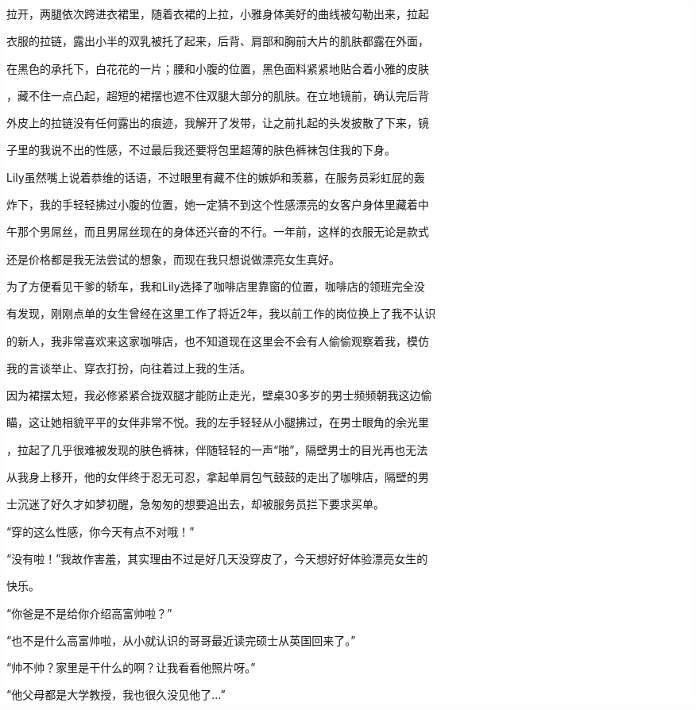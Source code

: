拉开，两腿依次跨进衣裙里，随着衣裙的上拉，小雅身体美好的曲线被勾勒出来，拉起

衣服的拉链，露出小半的双乳被托了起来，后背、肩部和胸前大片的肌肤都露在外面，

在黑色的承托下，白花花的一片；腰和小腹的位置，黑色面料紧紧地贴合着小雅的皮肤

，藏不住一点凸起，超短的裙摆也遮不住双腿大部分的肌肤。在立地镜前，确认完后背

外皮上的拉链没有任何露出的痕迹，我解开了发带，让之前扎起的头发披散了下来，镜

子里的我说不出的性感，不过最后我还要将包里超薄的肤色裤袜包住我的下身。





Lily虽然嘴上说着恭维的话语，不过眼里有藏不住的嫉妒和羡慕，在服务员彩虹屁的轰

炸下，我的手轻轻拂过小腹的位置，她一定猜不到这个性感漂亮的女客户身体里藏着中

午那个男屌丝，而且男屌丝现在的身体还兴奋的不行。一年前，这样的衣服无论是款式

还是价格都是我无法尝试的想象，而现在我只想说做漂亮女生真好。





为了方便看见干爹的轿车，我和Lily选择了咖啡店里靠窗的位置，咖啡店的领班完全没

有发现，刚刚点单的女生曾经在这里工作了将近2年，我以前工作的岗位换上了我不认识

的新人，我非常喜欢来这家咖啡店，也不知道现在这里会不会有人偷偷观察着我，模仿

我的言谈举止、穿衣打扮，向往着过上我的生活。



因为裙摆太短，我必修紧紧合拢双腿才能防止走光，壁桌30多岁的男士频频朝我这边偷

瞄，这让她相貌平平的女伴非常不悦。我的左手轻轻从小腿拂过，在男士眼角的余光里

，拉起了几乎很难被发现的肤色裤袜，伴随轻轻的一声“啪”，隔壁男士的目光再也无法

从我身上移开，他的女伴终于忍无可忍，拿起单肩包气鼓鼓的走出了咖啡店，隔壁的男

士沉迷了好久才如梦初醒，急匆匆的想要追出去，却被服务员拦下要求买单。

“穿的这么性感，你今天有点不对哦！”



“没有啦！”我故作害羞，其实理由不过是好几天没穿皮了，今天想好好体验漂亮女生的

快乐。



“你爸是不是给你介绍高富帅啦？”



“也不是什么高富帅啦，从小就认识的哥哥最近读完硕士从英国回来了。”



“帅不帅？家里是干什么的啊？让我看看他照片呀。”



“他父母都是大学教授，我也很久没见他了…”
